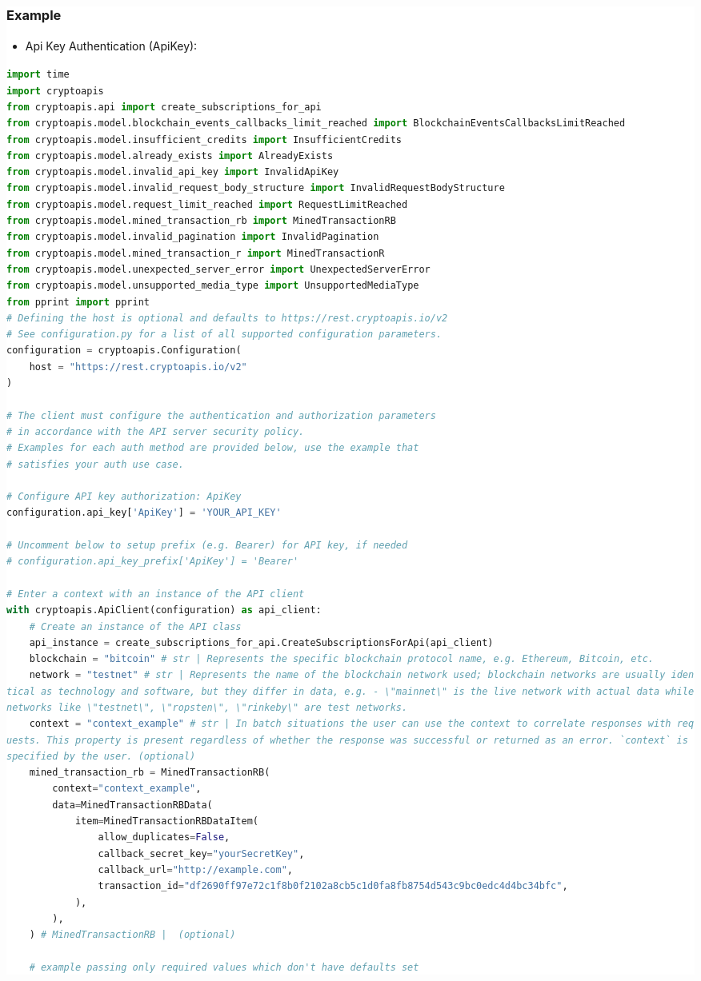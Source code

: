 ### Example

* Api Key Authentication (ApiKey):
```python
import time
import cryptoapis
from cryptoapis.api import create_subscriptions_for_api
from cryptoapis.model.blockchain_events_callbacks_limit_reached import BlockchainEventsCallbacksLimitReached
from cryptoapis.model.insufficient_credits import InsufficientCredits
from cryptoapis.model.already_exists import AlreadyExists
from cryptoapis.model.invalid_api_key import InvalidApiKey
from cryptoapis.model.invalid_request_body_structure import InvalidRequestBodyStructure
from cryptoapis.model.request_limit_reached import RequestLimitReached
from cryptoapis.model.mined_transaction_rb import MinedTransactionRB
from cryptoapis.model.invalid_pagination import InvalidPagination
from cryptoapis.model.mined_transaction_r import MinedTransactionR
from cryptoapis.model.unexpected_server_error import UnexpectedServerError
from cryptoapis.model.unsupported_media_type import UnsupportedMediaType
from pprint import pprint
# Defining the host is optional and defaults to https://rest.cryptoapis.io/v2
# See configuration.py for a list of all supported configuration parameters.
configuration = cryptoapis.Configuration(
    host = "https://rest.cryptoapis.io/v2"
)

# The client must configure the authentication and authorization parameters
# in accordance with the API server security policy.
# Examples for each auth method are provided below, use the example that
# satisfies your auth use case.

# Configure API key authorization: ApiKey
configuration.api_key['ApiKey'] = 'YOUR_API_KEY'

# Uncomment below to setup prefix (e.g. Bearer) for API key, if needed
# configuration.api_key_prefix['ApiKey'] = 'Bearer'

# Enter a context with an instance of the API client
with cryptoapis.ApiClient(configuration) as api_client:
    # Create an instance of the API class
    api_instance = create_subscriptions_for_api.CreateSubscriptionsForApi(api_client)
    blockchain = "bitcoin" # str | Represents the specific blockchain protocol name, e.g. Ethereum, Bitcoin, etc.
    network = "testnet" # str | Represents the name of the blockchain network used; blockchain networks are usually identical as technology and software, but they differ in data, e.g. - \"mainnet\" is the live network with actual data while networks like \"testnet\", \"ropsten\", \"rinkeby\" are test networks.
    context = "context_example" # str | In batch situations the user can use the context to correlate responses with requests. This property is present regardless of whether the response was successful or returned as an error. `context` is specified by the user. (optional)
    mined_transaction_rb = MinedTransactionRB(
        context="context_example",
        data=MinedTransactionRBData(
            item=MinedTransactionRBDataItem(
                allow_duplicates=False,
                callback_secret_key="yourSecretKey",
                callback_url="http://example.com",
                transaction_id="df2690ff97e72c1f8b0f2102a8cb5c1d0fa8fb8754d543c9bc0edc4d4bc34bfc",
            ),
        ),
    ) # MinedTransactionRB |  (optional)

    # example passing only required values which don't have defaults set
```